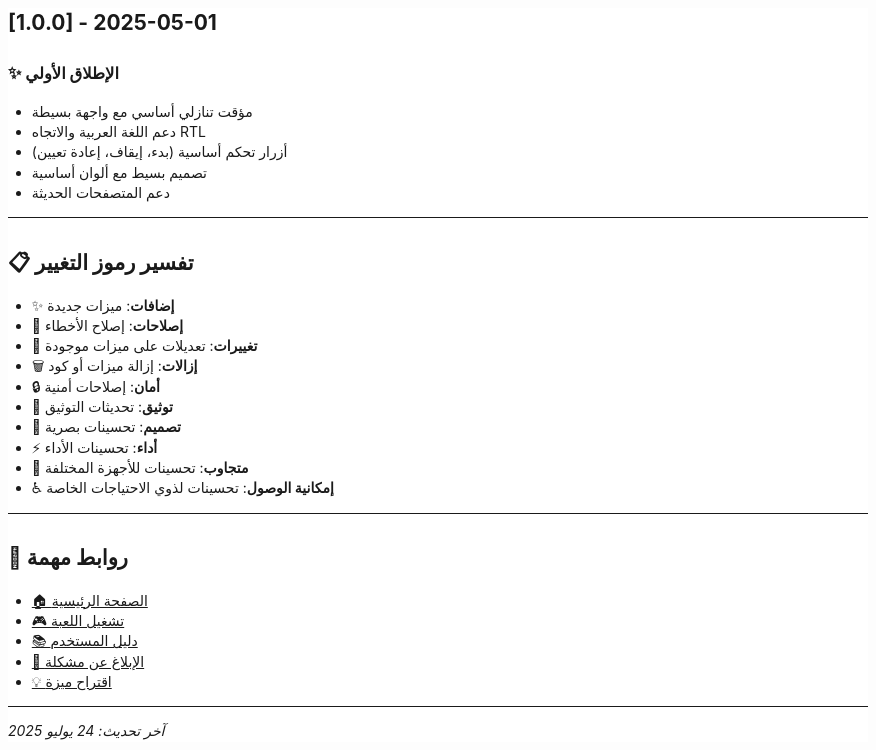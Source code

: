## [1.0.0] - 2025-05-01

### ✨ الإطلاق الأولي
- مؤقت تنازلي أساسي مع واجهة بسيطة
- دعم اللغة العربية والاتجاه RTL
- أزرار تحكم أساسية (بدء، إيقاف، إعادة تعيين)
- تصميم بسيط مع ألوان أساسية
- دعم المتصفحات الحديثة

---

## 📋 تفسير رموز التغيير

- ✨ **إضافات**: ميزات جديدة
- 🔧 **إصلاحات**: إصلاح الأخطاء
- 🔄 **تغييرات**: تعديلات على ميزات موجودة
- 🗑️ **إزالات**: إزالة ميزات أو كود
- 🔒 **أمان**: إصلاحات أمنية
- 📖 **توثيق**: تحديثات التوثيق
- 🎨 **تصميم**: تحسينات بصرية
- ⚡ **أداء**: تحسينات الأداء
- 📱 **متجاوب**: تحسينات للأجهزة المختلفة
- ♿ **إمكانية الوصول**: تحسينات لذوي الاحتياجات الخاصة

---

## 🔗 روابط مهمة

- [🏠 الصفحة الرئيسية](../index.html)
- [🎮 تشغيل اللعبة](../activities/bomb-timer.html)
- [📚 دليل المستخدم](../docs/bomb-timer-guide.html)
- [🐛 الإبلاغ عن مشكلة](https://github.com/your-repo/issues)
- [💡 اقتراح ميزة](https://github.com/your-repo/discussions)

---

*آخر تحديث: 24 يوليو 2025*
